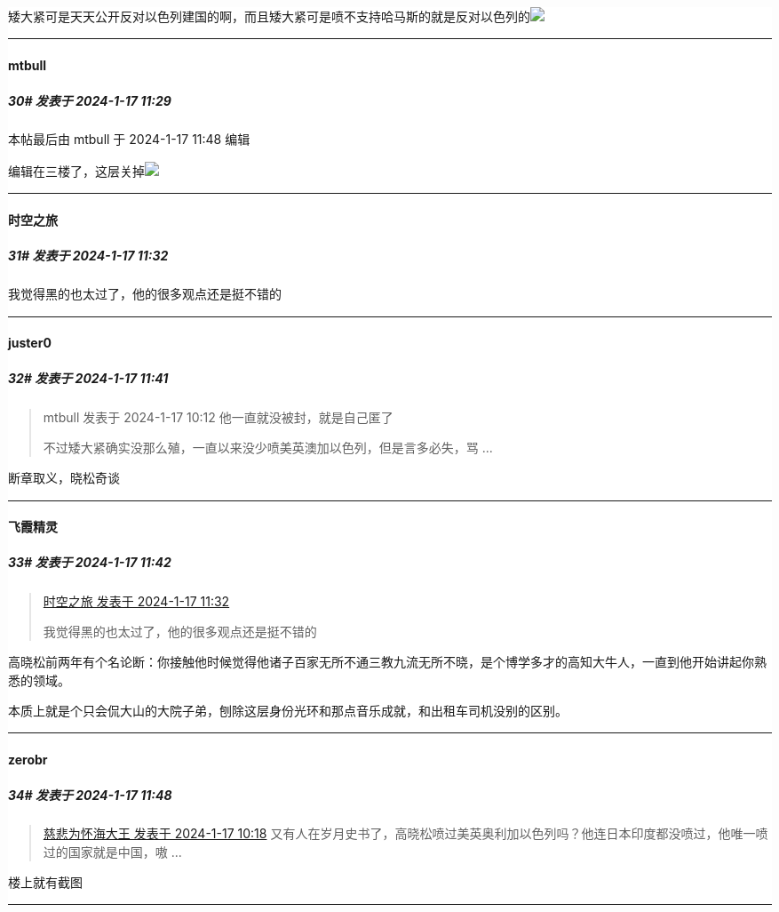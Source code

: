 矮大紧可是天天公开反对以色列建国的啊，而且矮大紧可是喷不支持哈马斯的就是反对以色列的<img src="https://static.saraba1st.com/image/smiley/face2017/065.png" referrerpolicy="no-referrer">

*****

####  mtbull  
##### 30#       发表于 2024-1-17 11:29

 本帖最后由 mtbull 于 2024-1-17 11:48 编辑 

编辑在三楼了，这层关掉<img src="https://static.saraba1st.com/image/smiley/face2017/014.png" referrerpolicy="no-referrer">


*****

####  时空之旅  
##### 31#       发表于 2024-1-17 11:32

我觉得黑的也太过了，他的很多观点还是挺不错的

*****

####  juster0  
##### 32#       发表于 2024-1-17 11:41

<blockquote>mtbull 发表于 2024-1-17 10:12
他一直就没被封，就是自己匿了

不过矮大紧确实没那么殖，一直以来没少喷美英澳加以色列，但是言多必失，骂 ...</blockquote>
断章取义，晓松奇谈

*****

####  飞霞精灵  
##### 33#       发表于 2024-1-17 11:42

<blockquote><a href="httphttps://bbs.saraba1st.com/2b/forum.php?mod=redirect&amp;goto=findpost&amp;pid=63675495&amp;ptid=2168313" target="_blank">时空之旅 发表于 2024-1-17 11:32</a>

我觉得黑的也太过了，他的很多观点还是挺不错的</blockquote>
高晓松前两年有个名论断：你接触他时候觉得他诸子百家无所不通三教九流无所不晓，是个博学多才的高知大牛人，一直到他开始讲起你熟悉的领域。

本质上就是个只会侃大山的大院子弟，刨除这层身份光环和那点音乐成就，和出租车司机没别的区别。

*****

####  zerobr  
##### 34#       发表于 2024-1-17 11:48

<blockquote><a href="httphttps://bbs.saraba1st.com/2b/forum.php?mod=redirect&amp;goto=findpost&amp;pid=63674342&amp;ptid=2168313" target="_blank">慈悲为怀海大王 发表于 2024-1-17 10:18</a>
又有人在岁月史书了，高晓松喷过美英奥利加以色列吗？他连日本印度都没喷过，他唯一喷过的国家就是中国，嗷 ...</blockquote>
楼上就有截图

*****
